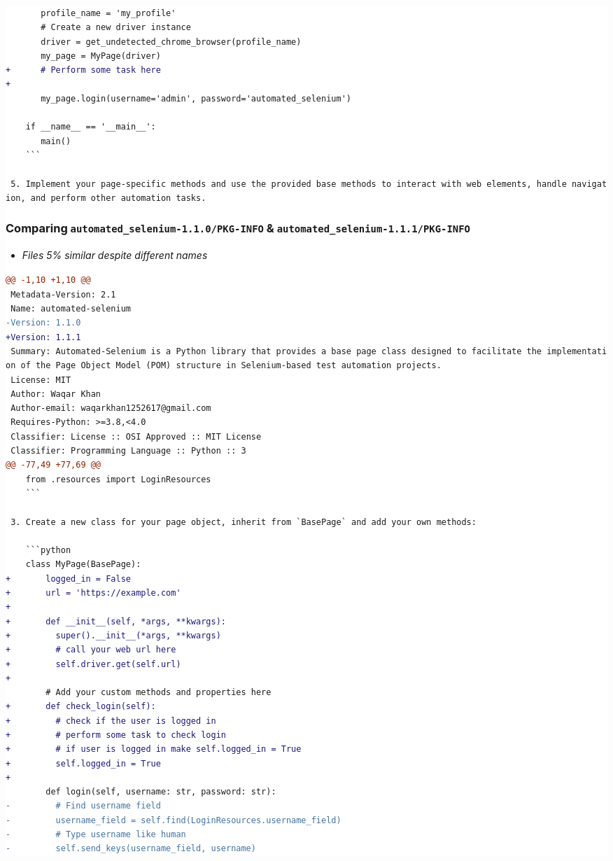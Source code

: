```diff
       profile_name = 'my_profile'
       # Create a new driver instance
       driver = get_undetected_chrome_browser(profile_name)
       my_page = MyPage(driver)
+      # Perform some task here
+
       my_page.login(username='admin', password='automated_selenium')
 
    if __name__ == '__main__':
       main()
    ```
    
 5. Implement your page-specific methods and use the provided base methods to interact with web elements, handle navigation, and perform other automation tasks.
```

### Comparing `automated_selenium-1.1.0/PKG-INFO` & `automated_selenium-1.1.1/PKG-INFO`

 * *Files 5% similar despite different names*

```diff
@@ -1,10 +1,10 @@
 Metadata-Version: 2.1
 Name: automated-selenium
-Version: 1.1.0
+Version: 1.1.1
 Summary: Automated-Selenium is a Python library that provides a base page class designed to facilitate the implementation of the Page Object Model (POM) structure in Selenium-based test automation projects.
 License: MIT
 Author: Waqar Khan
 Author-email: waqarkhan1252617@gmail.com
 Requires-Python: >=3.8,<4.0
 Classifier: License :: OSI Approved :: MIT License
 Classifier: Programming Language :: Python :: 3
@@ -77,49 +77,69 @@
    from .resources import LoginResources
    ```
 
 3. Create a new class for your page object, inherit from `BasePage` and add your own methods:
 
    ```python
    class MyPage(BasePage):
+       logged_in = False
+       url = 'https://example.com'
+
+       def __init__(self, *args, **kwargs):
+         super().__init__(*args, **kwargs)
+         # call your web url here
+         self.driver.get(self.url)
+         
        # Add your custom methods and properties here
+       def check_login(self):
+         # check if the user is logged in
+         # perform some task to check login
+         # if user is logged in make self.logged_in = True
+         self.logged_in = True
+
        def login(self, username: str, password: str):
-         # Find username field
-         username_field = self.find(LoginResources.username_field)
-         # Type username like human
-         self.send_keys(username_field, username)
```